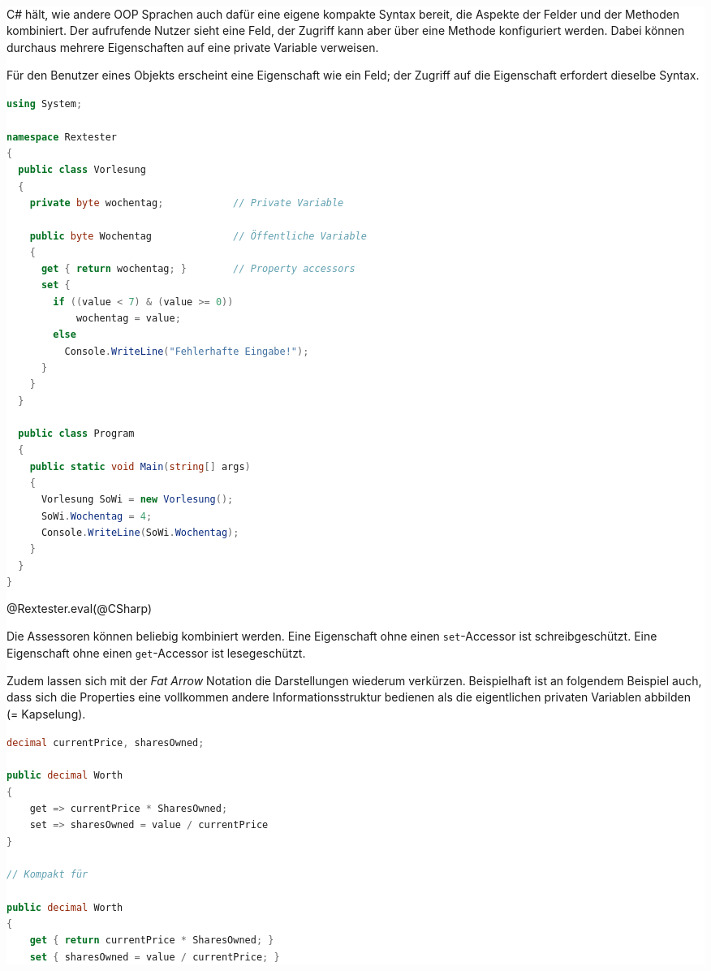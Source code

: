 C# hält, wie andere OOP Sprachen auch dafür eine eigene kompakte Syntax bereit,
die Aspekte der Felder und der Methoden kombiniert. Der aufrufende Nutzer
sieht eine Feld, der Zugriff kann aber über eine Methode konfiguriert werden.
Dabei können durchaus mehrere Eigenschaften auf eine private Variable verweisen.

Für den Benutzer eines Objekts erscheint eine Eigenschaft wie ein Feld; der
Zugriff auf die Eigenschaft erfordert dieselbe Syntax.

```csharp    ReadOnlyVsConst
using System;

namespace Rextester
{
  public class Vorlesung
  {
    private byte wochentag;            // Private Variable

    public byte Wochentag              // Öffentliche Variable
    {
      get { return wochentag; }        // Property accessors
      set {
        if ((value < 7) & (value >= 0))
            wochentag = value;
        else
          Console.WriteLine("Fehlerhafte Eingabe!");
      }
    }
  }

  public class Program
  {
    public static void Main(string[] args)
    {
      Vorlesung SoWi = new Vorlesung();
      SoWi.Wochentag = 4;
      Console.WriteLine(SoWi.Wochentag);
    }
  }
}
```
@Rextester.eval(@CSharp)

Die Assessoren können beliebig kombiniert werden. Eine Eigenschaft ohne einen
`set`-Accessor ist schreibgeschützt. Eine Eigenschaft ohne einen `get`-Accessor
ist lesegeschützt.

Zudem lassen sich mit der *Fat Arrow* Notation die Darstellungen wiederum
verkürzen. Beispielhaft ist an folgendem Beispiel auch, dass sich die Properties
eine vollkommen andere Informationsstruktur bedienen als die eigentlichen
privaten Variablen abbilden (= Kapselung).

```csharp  
decimal currentPrice, sharesOwned;

public decimal Worth
{
    get => currentPrice * SharesOwned;
    set => sharesOwned = value / currentPrice
}

// Kompakt für

public decimal Worth
{
    get { return currentPrice * SharesOwned; }
    set { sharesOwned = value / currentPrice; }
```